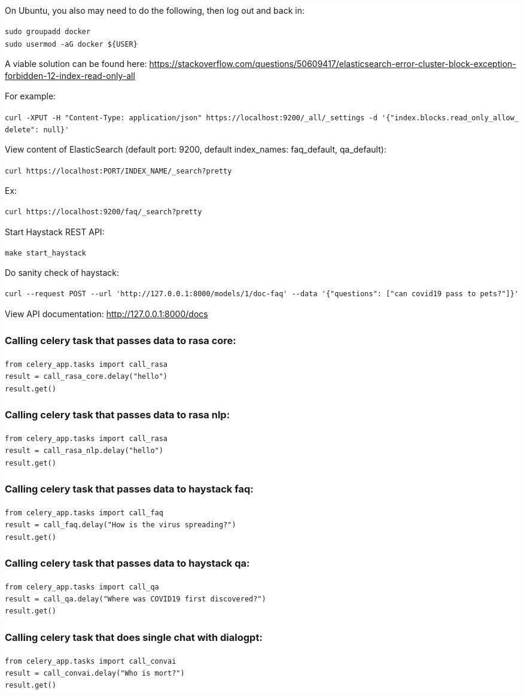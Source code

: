 On Ubuntu, you also may need to do the following, then log out and back in:

	sudo groupadd docker
	sudo usermod -aG docker ${USER} 
	
A viable solution can be found here: 
https://stackoverflow.com/questions/50609417/elasticsearch-error-cluster-block-exception-forbidden-12-index-read-only-all

For example: 

    curl -XPUT -H "Content-Type: application/json" https://localhost:9200/_all/_settings -d '{"index.blocks.read_only_allow_delete": null}'


View content of ElasticSearch (default port: 9200, default index_names: faq_default, qa_default):

    curl https://localhost:PORT/INDEX_NAME/_search?pretty
Ex:

    curl https://localhost:9200/faq/_search?pretty
    
Start Haystack REST API:

    make start_haystack

Do sanity check of haystack:
    
    curl --request POST --url 'http://127.0.0.1:8000/models/1/doc-faq' --data '{"questions": ["can covid19 pass to pets?"]}' 

View API documentation: http://127.0.0.1:8000/docs

### Calling celery task that passes data to rasa core:
    from celery_app.tasks import call_rasa
    result = call_rasa_core.delay("hello")
    result.get()
    
### Calling celery task that passes data to rasa nlp:
    from celery_app.tasks import call_rasa
    result = call_rasa_nlp.delay("hello")
    result.get()

### Calling celery task that passes data to haystack faq:
    from celery_app.tasks import call_faq
    result = call_faq.delay("How is the virus spreading?")
    result.get()
    
### Calling celery task that passes data to haystack qa:
    from celery_app.tasks import call_qa
    result = call_qa.delay("Where was COVID19 first discovered?")
    result.get()
    
### Calling celery task that does single chat with dialogpt:
    from celery_app.tasks import call_convai
    result = call_convai.delay("Who is mort?")
    result.get()
